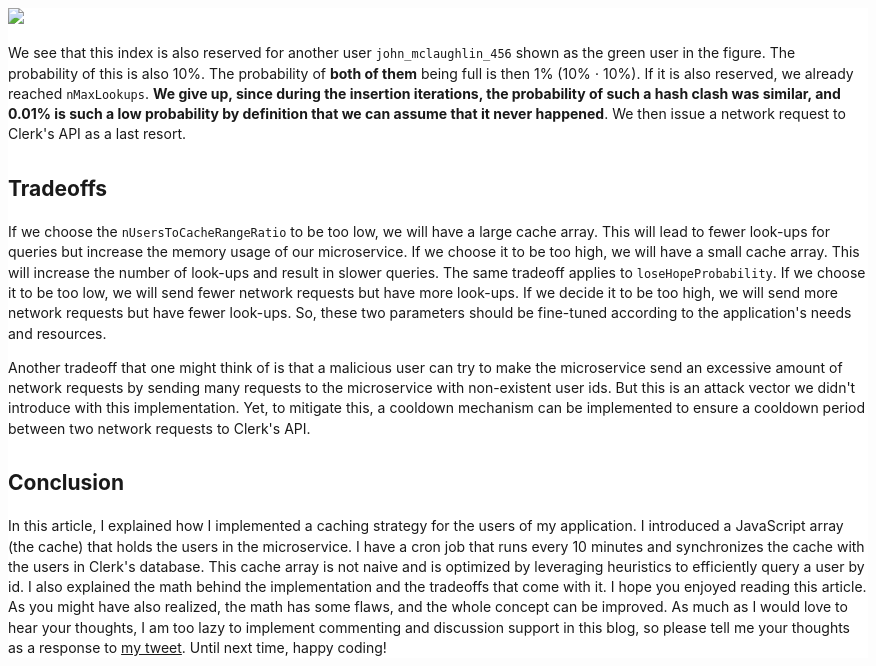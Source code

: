 <img src="https://res.cloudinary.com/dgbreyevx/image/upload/v1683742241/caching3_i07gpo.png" />

We see that this index is also reserved for another user `john_mclaughlin_456` shown as the green user in the figure. The probability of this is also 10%. The probability of **both of them** being full is then 1% (10% ⋅ 10%). If it is also reserved, we already reached `nMaxLookups`. **We give up, since during the insertion iterations, the probability of such a hash clash was similar, and 0.01% is such a low probability by definition that we can assume that it never happened**. We then issue a network request to Clerk's API as a last resort.

## Tradeoffs

If we choose the `nUsersToCacheRangeRatio` to be too low, we will have a large cache array. This will lead to fewer look-ups for queries but increase the memory usage of our microservice. If we choose it to be too high, we will have a small cache array. This will increase the number of look-ups and result in slower queries. The same tradeoff applies to `loseHopeProbability`. If we choose it to be too low, we will send fewer network requests but have more look-ups. If we decide it to be too high, we will send more network requests but have fewer look-ups. So, these two parameters should be fine-tuned according to the application's needs and resources.

Another tradeoff that one might think of is that a malicious user can try to make the microservice send an excessive amount of network requests by sending many requests to the microservice with non-existent user ids. But this is an attack vector we didn't introduce with this implementation. Yet, to mitigate this, a cooldown mechanism can be implemented to ensure a cooldown period between two network requests to Clerk's API.

## Conclusion

In this article, I explained how I implemented a caching strategy for the users of my application. I introduced a JavaScript array (the cache) that holds the users in the microservice. I have a cron job that runs every 10 minutes and synchronizes the cache with the users in Clerk's database. This cache array is not naive and is optimized by leveraging heuristics to efficiently query a user by id. I also explained the math behind the implementation and the tradeoffs that come with it. I hope you enjoyed reading this article. As you might have also realized, the math has some flaws, and the whole concept can be improved. As much as I would love to hear your thoughts, I am too lazy to implement commenting and discussion support in this blog, so please tell me your thoughts as a response to [my tweet](https://twitter.com/acomathes/status/1656365976978354181). Until next time, happy coding!
